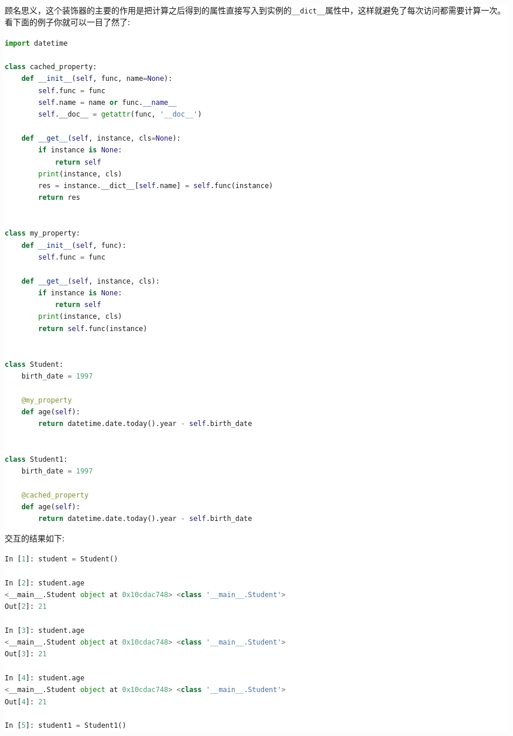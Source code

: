 顾名思义，这个装饰器的主要的作用是把计算之后得到的属性直接写入到实例的`__dict__`属性中，这样就避免了每次访问都需要计算一次。看下面的例子你就可以一目了然了:

```python
import datetime

class cached_property:
    def __init__(self, func, name=None):
        self.func = func
        self.name = name or func.__name__
        self.__doc__ = getattr(func, '__doc__')

    def __get__(self, instance, cls=None):
        if instance is None:
            return self
        print(instance, cls)
        res = instance.__dict__[self.name] = self.func(instance)
        return res


class my_property:
    def __init__(self, func):
        self.func = func

    def __get__(self, instance, cls):
        if instance is None:
            return self
        print(instance, cls)
        return self.func(instance)


class Student:
    birth_date = 1997

    @my_property
    def age(self):
        return datetime.date.today().year - self.birth_date


class Student1:
    birth_date = 1997

    @cached_property
    def age(self):
        return datetime.date.today().year - self.birth_date

```
交互的结果如下:

```python
In [1]: student = Student()

In [2]: student.age
<__main__.Student object at 0x10cdac748> <class '__main__.Student'>
Out[2]: 21

In [3]: student.age
<__main__.Student object at 0x10cdac748> <class '__main__.Student'>
Out[3]: 21

In [4]: student.age
<__main__.Student object at 0x10cdac748> <class '__main__.Student'>
Out[4]: 21

In [5]: student1 = Student1()

```